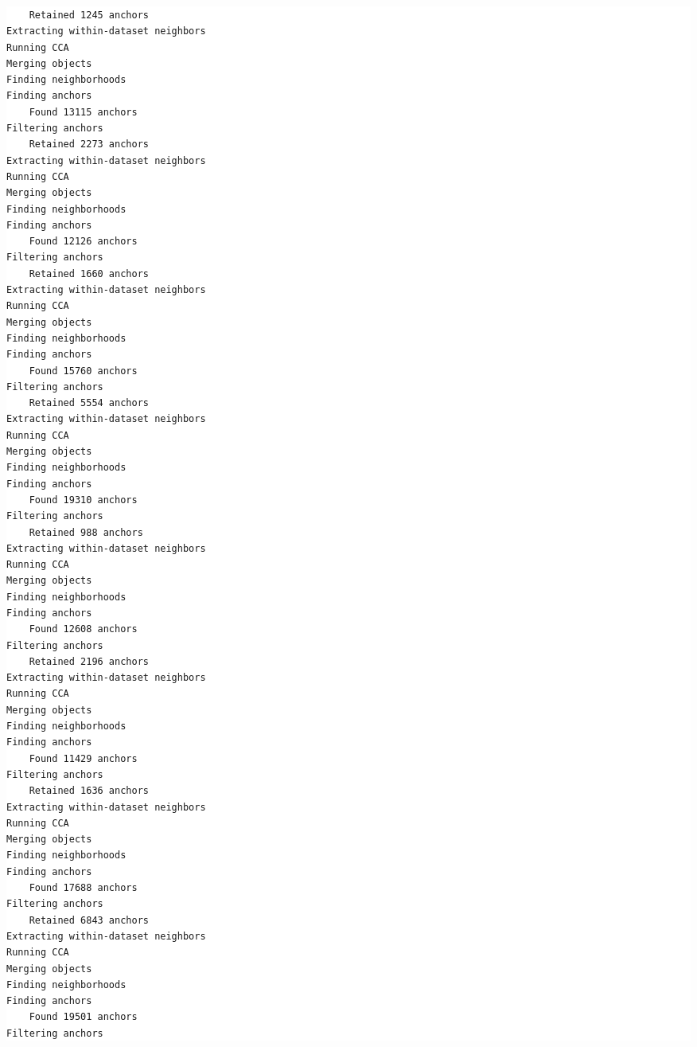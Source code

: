     	Retained 1245 anchors
    Extracting within-dataset neighbors
    Running CCA
    Merging objects
    Finding neighborhoods
    Finding anchors
    	Found 13115 anchors
    Filtering anchors
    	Retained 2273 anchors
    Extracting within-dataset neighbors
    Running CCA
    Merging objects
    Finding neighborhoods
    Finding anchors
    	Found 12126 anchors
    Filtering anchors
    	Retained 1660 anchors
    Extracting within-dataset neighbors
    Running CCA
    Merging objects
    Finding neighborhoods
    Finding anchors
    	Found 15760 anchors
    Filtering anchors
    	Retained 5554 anchors
    Extracting within-dataset neighbors
    Running CCA
    Merging objects
    Finding neighborhoods
    Finding anchors
    	Found 19310 anchors
    Filtering anchors
    	Retained 988 anchors
    Extracting within-dataset neighbors
    Running CCA
    Merging objects
    Finding neighborhoods
    Finding anchors
    	Found 12608 anchors
    Filtering anchors
    	Retained 2196 anchors
    Extracting within-dataset neighbors
    Running CCA
    Merging objects
    Finding neighborhoods
    Finding anchors
    	Found 11429 anchors
    Filtering anchors
    	Retained 1636 anchors
    Extracting within-dataset neighbors
    Running CCA
    Merging objects
    Finding neighborhoods
    Finding anchors
    	Found 17688 anchors
    Filtering anchors
    	Retained 6843 anchors
    Extracting within-dataset neighbors
    Running CCA
    Merging objects
    Finding neighborhoods
    Finding anchors
    	Found 19501 anchors
    Filtering anchors